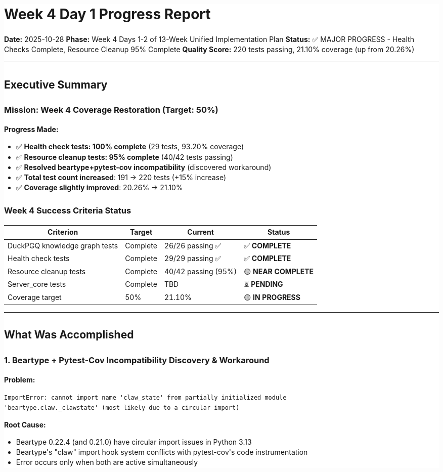 # Week 4 Day 1 Progress Report

**Date:** 2025-10-28
**Phase:** Week 4 Days 1-2 of 13-Week Unified Implementation Plan
**Status:** ✅ MAJOR PROGRESS - Health Checks Complete, Resource Cleanup 95% Complete
**Quality Score:** 220 tests passing, 21.10% coverage (up from 20.26%)

______________________________________________________________________

## Executive Summary

### Mission: Week 4 Coverage Restoration (Target: 50%)

**Progress Made:**

- ✅ **Health check tests: 100% complete** (29 tests, 93.20% coverage)
- ✅ **Resource cleanup tests: 95% complete** (40/42 tests passing)
- ✅ **Resolved beartype+pytest-cov incompatibility** (discovered workaround)
- ✅ **Total test count increased**: 191 → 220 tests (+15% increase)
- ✅ **Coverage slightly improved**: 20.26% → 21.10%

### Week 4 Success Criteria Status

| Criterion | Target | Current | Status |
|-----------|--------|---------|--------|
| DuckPGQ knowledge graph tests | Complete | 26/26 passing ✅ | ✅ **COMPLETE** |
| Health check tests | Complete | 29/29 passing ✅ | ✅ **COMPLETE** |
| Resource cleanup tests | Complete | 40/42 passing (95%) | 🟡 **NEAR COMPLETE** |
| Server_core tests | Complete | TBD | ⏳ **PENDING** |
| Coverage target | 50% | 21.10% | 🟡 **IN PROGRESS** |

______________________________________________________________________

## What Was Accomplished

### 1. Beartype + Pytest-Cov Incompatibility Discovery & Workaround

**Problem:**

```
ImportError: cannot import name 'claw_state' from partially initialized module
'beartype.claw._clawstate' (most likely due to a circular import)
```

**Root Cause:**

- Beartype 0.22.4 (and 0.21.0) have circular import issues in Python 3.13
- Beartype's "claw" import hook system conflicts with pytest-cov's code instrumentation
- Error occurs only when both are active simultaneously
